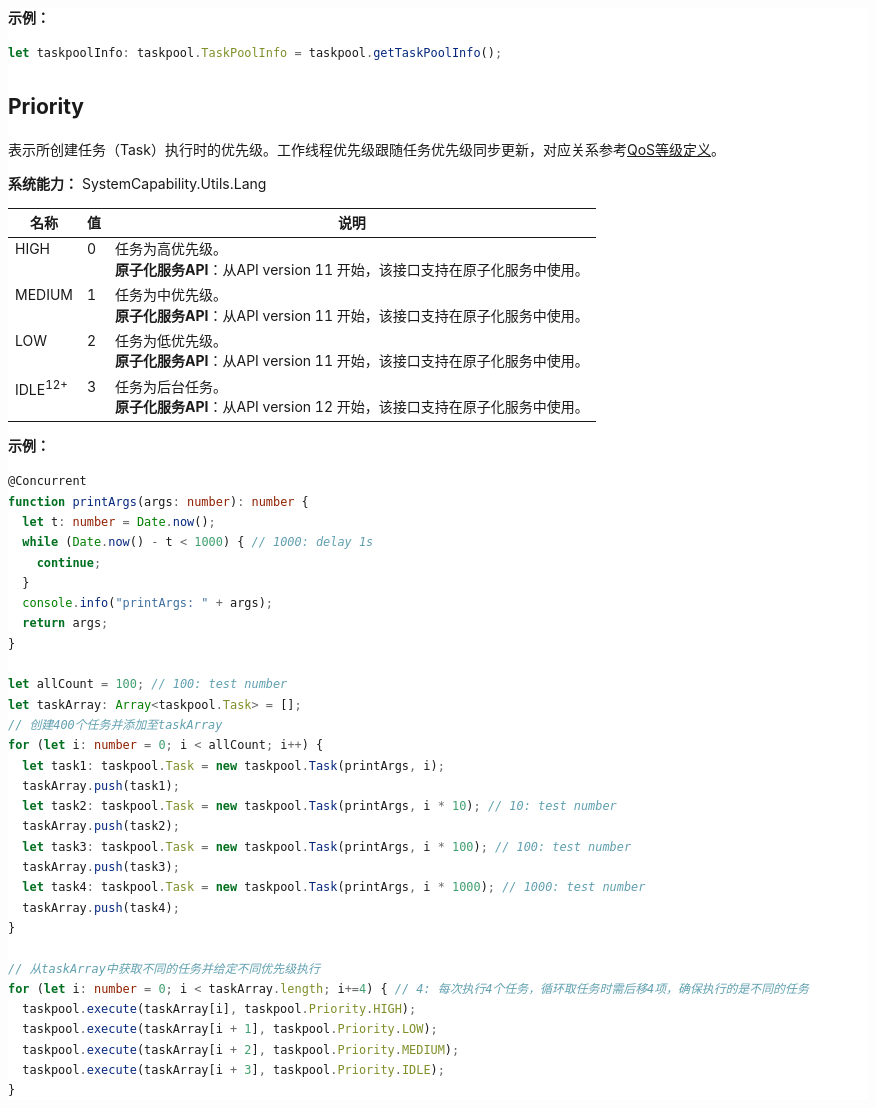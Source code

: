 **示例：**

```ts
let taskpoolInfo: taskpool.TaskPoolInfo = taskpool.getTaskPoolInfo();
```

## Priority

表示所创建任务（Task）执行时的优先级。工作线程优先级跟随任务优先级同步更新，对应关系参考[QoS等级定义](../../napi/qos-guidelines.md#qos等级定义)。

**系统能力：**  SystemCapability.Utils.Lang

| 名称 | 值 | 说明 |
| -------- | -------- | -------- |
| HIGH   | 0    | 任务为高优先级。<br/>**原子化服务API**：从API version 11 开始，该接口支持在原子化服务中使用。 |
| MEDIUM | 1 | 任务为中优先级。<br/>**原子化服务API**：从API version 11 开始，该接口支持在原子化服务中使用。 |
| LOW | 2 | 任务为低优先级。<br/>**原子化服务API**：从API version 11 开始，该接口支持在原子化服务中使用。 |
| IDLE<sup>12+</sup> | 3 | 任务为后台任务。<br/>**原子化服务API**：从API version 12 开始，该接口支持在原子化服务中使用。 |

**示例：**

```ts
@Concurrent
function printArgs(args: number): number {
  let t: number = Date.now();
  while (Date.now() - t < 1000) { // 1000: delay 1s
    continue;
  }
  console.info("printArgs: " + args);
  return args;
}

let allCount = 100; // 100: test number
let taskArray: Array<taskpool.Task> = [];
// 创建400个任务并添加至taskArray
for (let i: number = 0; i < allCount; i++) {
  let task1: taskpool.Task = new taskpool.Task(printArgs, i);
  taskArray.push(task1);
  let task2: taskpool.Task = new taskpool.Task(printArgs, i * 10); // 10: test number
  taskArray.push(task2);
  let task3: taskpool.Task = new taskpool.Task(printArgs, i * 100); // 100: test number
  taskArray.push(task3);
  let task4: taskpool.Task = new taskpool.Task(printArgs, i * 1000); // 1000: test number
  taskArray.push(task4);
}

// 从taskArray中获取不同的任务并给定不同优先级执行
for (let i: number = 0; i < taskArray.length; i+=4) { // 4: 每次执行4个任务，循环取任务时需后移4项，确保执行的是不同的任务
  taskpool.execute(taskArray[i], taskpool.Priority.HIGH);
  taskpool.execute(taskArray[i + 1], taskpool.Priority.LOW);
  taskpool.execute(taskArray[i + 2], taskpool.Priority.MEDIUM);
  taskpool.execute(taskArray[i + 3], taskpool.Priority.IDLE);
}
```
